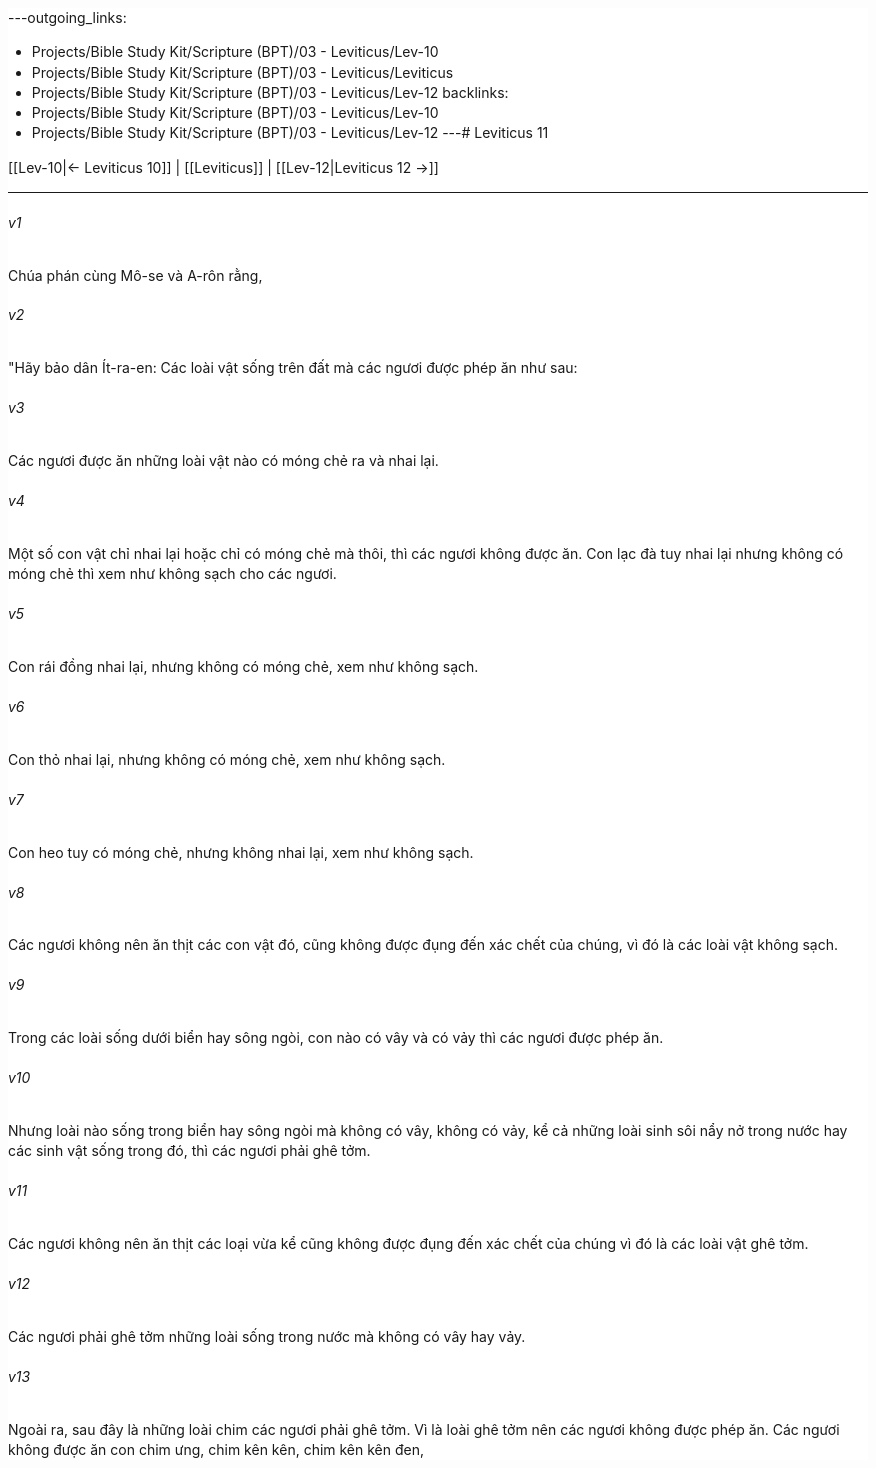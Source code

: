 ---outgoing_links:
  - Projects/Bible Study Kit/Scripture (BPT)/03 - Leviticus/Lev-10
  - Projects/Bible Study Kit/Scripture (BPT)/03 - Leviticus/Leviticus
  - Projects/Bible Study Kit/Scripture (BPT)/03 - Leviticus/Lev-12
backlinks:
  - Projects/Bible Study Kit/Scripture (BPT)/03 - Leviticus/Lev-10
  - Projects/Bible Study Kit/Scripture (BPT)/03 - Leviticus/Lev-12
---# Leviticus 11

[[Lev-10|← Leviticus 10]] | [[Leviticus]] | [[Lev-12|Leviticus 12 →]]
***



###### v1 
Chúa phán cùng Mô-se và A-rôn rằng, 

###### v2 
"Hãy bảo dân Ít-ra-en: Các loài vật sống trên đất mà các ngươi được phép ăn như sau: 

###### v3 
Các ngươi được ăn những loài vật nào có móng chẻ ra và nhai lại. 

###### v4 
Một số con vật chỉ nhai lại hoặc chỉ có móng chẻ mà thôi, thì các ngươi không được ăn. Con lạc đà tuy nhai lại nhưng không có móng chẻ thì xem như không sạch cho các ngươi. 

###### v5 
Con rái đồng nhai lại, nhưng không có móng chẻ, xem như không sạch. 

###### v6 
Con thỏ nhai lại, nhưng không có móng chẻ, xem như không sạch. 

###### v7 
Con heo tuy có móng chẻ, nhưng không nhai lại, xem như không sạch. 

###### v8 
Các ngươi không nên ăn thịt các con vật đó, cũng không được đụng đến xác chết của chúng, vì đó là các loài vật không sạch. 

###### v9 
Trong các loài sống dưới biển hay sông ngòi, con nào có vây và có vảy thì các ngươi được phép ăn. 

###### v10 
Nhưng loài nào sống trong biển hay sông ngòi mà không có vây, không có vảy, kể cả những loài sinh sôi nẩy nở trong nước hay các sinh vật sống trong đó, thì các ngươi phải ghê tởm. 

###### v11 
Các ngươi không nên ăn thịt các loại vừa kể cũng không được đụng đến xác chết của chúng vì đó là các loài vật ghê tởm. 

###### v12 
Các ngươi phải ghê tởm những loài sống trong nước mà không có vây hay vảy. 

###### v13 
Ngoài ra, sau đây là những loài chim các ngươi phải ghê tởm. Vì là loài ghê tởm nên các ngươi không được phép ăn. Các ngươi không được ăn con chim ưng, chim kên kên, chim kên kên đen, 
